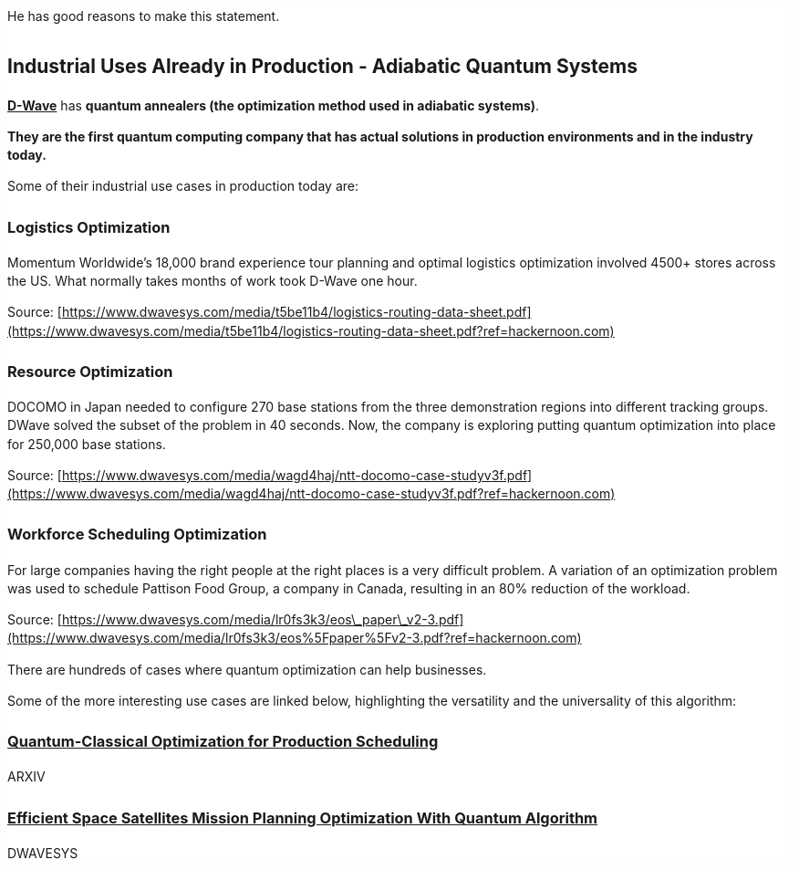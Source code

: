 He has good reasons to make this statement.

## Industrial Uses Already in Production - Adiabatic Quantum Systems

[**D-Wave**](https://www.dwavesys.com/?ref=hackernoon.com) has **quantum annealers (the optimization method used in adiabatic systems)**.

**They are the first quantum computing company that has actual solutions in production environments and in the industry today.**

Some of their industrial use cases in production today are:

### Logistics Optimization

Momentum Worldwide’s 18,000 brand experience tour planning and optimal logistics optimization involved 4500+ stores across the US. What normally takes months of work took D-Wave one hour.

Source: [https://www.dwavesys.com/media/t5be11b4/logistics-routing-data-sheet.pdf](https://www.dwavesys.com/media/t5be11b4/logistics-routing-data-sheet.pdf?ref=hackernoon.com)

### Resource Optimization

DOCOMO in Japan needed to configure 270 base stations from the three demonstration regions into different tracking groups. DWave solved the subset of the problem in 40 seconds. Now, the company is exploring putting quantum optimization into place for 250,000 base stations.

Source: [https://www.dwavesys.com/media/wagd4haj/ntt-docomo-case-studyv3f.pdf](https://www.dwavesys.com/media/wagd4haj/ntt-docomo-case-studyv3f.pdf?ref=hackernoon.com)

### Workforce Scheduling Optimization

For large companies having the right people at the right places is a very difficult problem. A variation of an optimization problem was used to schedule Pattison Food Group, a company in Canada, resulting in an 80% reduction of the workload.

Source: [https://www.dwavesys.com/media/lr0fs3k3/eos\_paper\_v2-3.pdf](https://www.dwavesys.com/media/lr0fs3k3/eos%5Fpaper%5Fv2-3.pdf?ref=hackernoon.com)

There are hundreds of cases where quantum optimization can help businesses.

Some of the more interesting use cases are linked below, highlighting the versatility and the universality of this algorithm:

### [Quantum-Classical Optimization for Production Scheduling](https://arxiv.org/pdf/2408.01641)

ARXIV

### [Efficient Space Satellites Mission Planning Optimization With Quantum Algorithm](https://www.dwavesys.com/media/lr0fs3k3/eos%5Fpaper%5Fv2-3.pdf?embedable=true)

DWAVESYS
